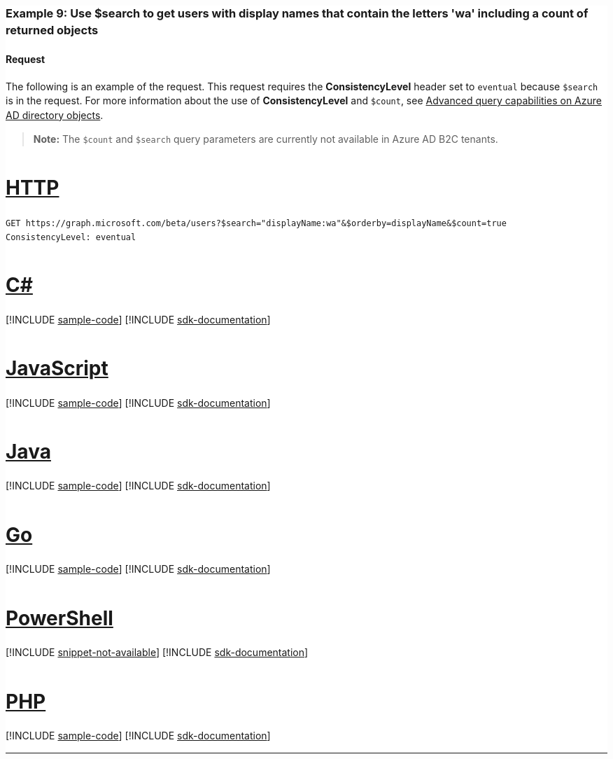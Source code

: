 ### Example 9: Use $search to get users with display names that contain the letters 'wa' including a count of returned objects

#### Request

The following is an example of the request. This request requires the **ConsistencyLevel** header set to `eventual` because `$search` is in the request. For more information about the use of **ConsistencyLevel** and `$count`, see [Advanced query capabilities on Azure AD directory objects](/graph/aad-advanced-queries).

>**Note:** The `$count` and `$search` query parameters are currently not available in Azure AD B2C tenants.

# [HTTP](#tab/http)

```msgraph-interactive
GET https://graph.microsoft.com/beta/users?$search="displayName:wa"&$orderby=displayName&$count=true
ConsistencyLevel: eventual
```

# [C#](#tab/csharp)
[!INCLUDE [sample-code](../includes/snippets/csharp/get-wa-count-csharp-snippets.md)]
[!INCLUDE [sdk-documentation](../includes/snippets/snippets-sdk-documentation-link.md)]

# [JavaScript](#tab/javascript)
[!INCLUDE [sample-code](../includes/snippets/javascript/get-wa-count-javascript-snippets.md)]
[!INCLUDE [sdk-documentation](../includes/snippets/snippets-sdk-documentation-link.md)]

# [Java](#tab/java)
[!INCLUDE [sample-code](../includes/snippets/java/get-wa-count-java-snippets.md)]
[!INCLUDE [sdk-documentation](../includes/snippets/snippets-sdk-documentation-link.md)]

# [Go](#tab/go)
[!INCLUDE [sample-code](../includes/snippets/go/get-wa-count-go-snippets.md)]
[!INCLUDE [sdk-documentation](../includes/snippets/snippets-sdk-documentation-link.md)]

# [PowerShell](#tab/powershell)
[!INCLUDE [snippet-not-available](../includes/snippets/snippet-not-available.md)]
[!INCLUDE [sdk-documentation](../includes/snippets/snippets-sdk-documentation-link.md)]

# [PHP](#tab/php)
[!INCLUDE [sample-code](../includes/snippets/php/get-wa-count-php-snippets.md)]
[!INCLUDE [sdk-documentation](../includes/snippets/snippets-sdk-documentation-link.md)]

---